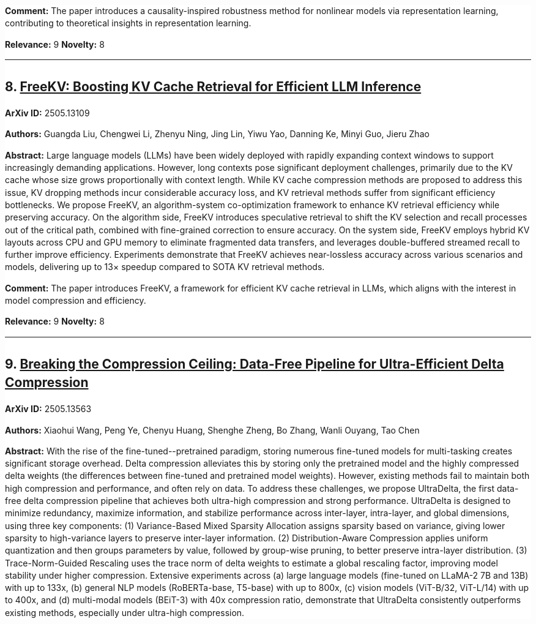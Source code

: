 **Comment:** The paper introduces a causality-inspired robustness method for nonlinear models via representation learning, contributing to theoretical insights in representation learning.

**Relevance:** 9
**Novelty:** 8

---

## 8. [FreeKV: Boosting KV Cache Retrieval for Efficient LLM Inference](https://arxiv.org/abs/2505.13109) <a id="link8"></a>

**ArXiv ID:** 2505.13109

**Authors:** Guangda Liu, Chengwei Li, Zhenyu Ning, Jing Lin, Yiwu Yao, Danning Ke, Minyi Guo, Jieru Zhao

**Abstract:** Large language models (LLMs) have been widely deployed with rapidly expanding context windows to support increasingly demanding applications. However, long contexts pose significant deployment challenges, primarily due to the KV cache whose size grows proportionally with context length. While KV cache compression methods are proposed to address this issue, KV dropping methods incur considerable accuracy loss, and KV retrieval methods suffer from significant efficiency bottlenecks. We propose FreeKV, an algorithm-system co-optimization framework to enhance KV retrieval efficiency while preserving accuracy. On the algorithm side, FreeKV introduces speculative retrieval to shift the KV selection and recall processes out of the critical path, combined with fine-grained correction to ensure accuracy. On the system side, FreeKV employs hybrid KV layouts across CPU and GPU memory to eliminate fragmented data transfers, and leverages double-buffered streamed recall to further improve efficiency. Experiments demonstrate that FreeKV achieves near-lossless accuracy across various scenarios and models, delivering up to 13$\times$ speedup compared to SOTA KV retrieval methods.

**Comment:** The paper introduces FreeKV, a framework for efficient KV cache retrieval in LLMs, which aligns with the interest in model compression and efficiency.

**Relevance:** 9
**Novelty:** 8

---

## 9. [Breaking the Compression Ceiling: Data-Free Pipeline for Ultra-Efficient Delta Compression](https://arxiv.org/abs/2505.13563) <a id="link9"></a>

**ArXiv ID:** 2505.13563

**Authors:** Xiaohui Wang, Peng Ye, Chenyu Huang, Shenghe Zheng, Bo Zhang, Wanli Ouyang, Tao Chen

**Abstract:** With the rise of the fine-tuned--pretrained paradigm, storing numerous fine-tuned models for multi-tasking creates significant storage overhead. Delta compression alleviates this by storing only the pretrained model and the highly compressed delta weights (the differences between fine-tuned and pretrained model weights). However, existing methods fail to maintain both high compression and performance, and often rely on data. To address these challenges, we propose UltraDelta, the first data-free delta compression pipeline that achieves both ultra-high compression and strong performance. UltraDelta is designed to minimize redundancy, maximize information, and stabilize performance across inter-layer, intra-layer, and global dimensions, using three key components: (1) Variance-Based Mixed Sparsity Allocation assigns sparsity based on variance, giving lower sparsity to high-variance layers to preserve inter-layer information. (2) Distribution-Aware Compression applies uniform quantization and then groups parameters by value, followed by group-wise pruning, to better preserve intra-layer distribution. (3) Trace-Norm-Guided Rescaling uses the trace norm of delta weights to estimate a global rescaling factor, improving model stability under higher compression. Extensive experiments across (a) large language models (fine-tuned on LLaMA-2 7B and 13B) with up to 133x, (b) general NLP models (RoBERTa-base, T5-base) with up to 800x, (c) vision models (ViT-B/32, ViT-L/14) with up to 400x, and (d) multi-modal models (BEiT-3) with 40x compression ratio, demonstrate that UltraDelta consistently outperforms existing methods, especially under ultra-high compression.
